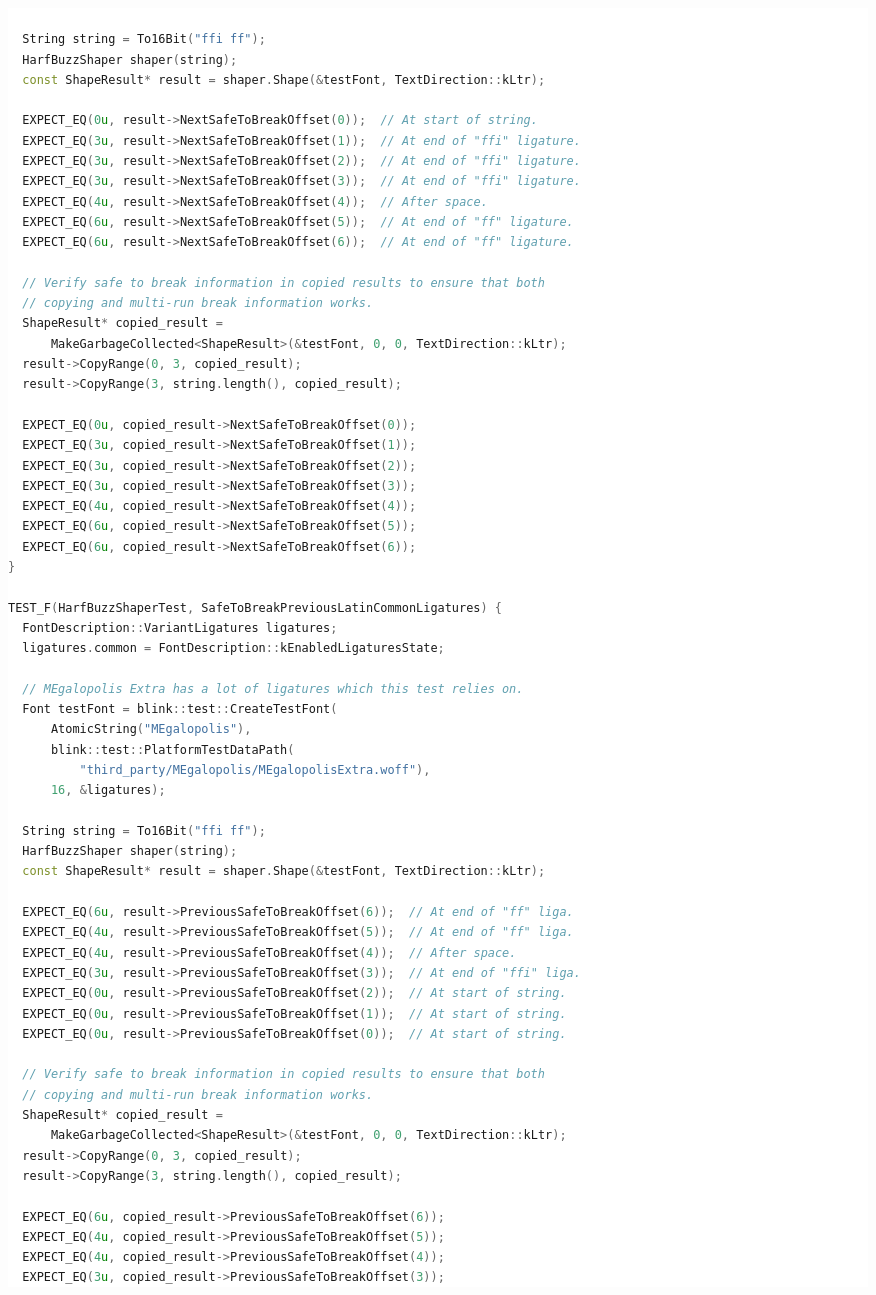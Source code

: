 ```cpp

  String string = To16Bit("ffi ff");
  HarfBuzzShaper shaper(string);
  const ShapeResult* result = shaper.Shape(&testFont, TextDirection::kLtr);

  EXPECT_EQ(0u, result->NextSafeToBreakOffset(0));  // At start of string.
  EXPECT_EQ(3u, result->NextSafeToBreakOffset(1));  // At end of "ffi" ligature.
  EXPECT_EQ(3u, result->NextSafeToBreakOffset(2));  // At end of "ffi" ligature.
  EXPECT_EQ(3u, result->NextSafeToBreakOffset(3));  // At end of "ffi" ligature.
  EXPECT_EQ(4u, result->NextSafeToBreakOffset(4));  // After space.
  EXPECT_EQ(6u, result->NextSafeToBreakOffset(5));  // At end of "ff" ligature.
  EXPECT_EQ(6u, result->NextSafeToBreakOffset(6));  // At end of "ff" ligature.

  // Verify safe to break information in copied results to ensure that both
  // copying and multi-run break information works.
  ShapeResult* copied_result =
      MakeGarbageCollected<ShapeResult>(&testFont, 0, 0, TextDirection::kLtr);
  result->CopyRange(0, 3, copied_result);
  result->CopyRange(3, string.length(), copied_result);

  EXPECT_EQ(0u, copied_result->NextSafeToBreakOffset(0));
  EXPECT_EQ(3u, copied_result->NextSafeToBreakOffset(1));
  EXPECT_EQ(3u, copied_result->NextSafeToBreakOffset(2));
  EXPECT_EQ(3u, copied_result->NextSafeToBreakOffset(3));
  EXPECT_EQ(4u, copied_result->NextSafeToBreakOffset(4));
  EXPECT_EQ(6u, copied_result->NextSafeToBreakOffset(5));
  EXPECT_EQ(6u, copied_result->NextSafeToBreakOffset(6));
}

TEST_F(HarfBuzzShaperTest, SafeToBreakPreviousLatinCommonLigatures) {
  FontDescription::VariantLigatures ligatures;
  ligatures.common = FontDescription::kEnabledLigaturesState;

  // MEgalopolis Extra has a lot of ligatures which this test relies on.
  Font testFont = blink::test::CreateTestFont(
      AtomicString("MEgalopolis"),
      blink::test::PlatformTestDataPath(
          "third_party/MEgalopolis/MEgalopolisExtra.woff"),
      16, &ligatures);

  String string = To16Bit("ffi ff");
  HarfBuzzShaper shaper(string);
  const ShapeResult* result = shaper.Shape(&testFont, TextDirection::kLtr);

  EXPECT_EQ(6u, result->PreviousSafeToBreakOffset(6));  // At end of "ff" liga.
  EXPECT_EQ(4u, result->PreviousSafeToBreakOffset(5));  // At end of "ff" liga.
  EXPECT_EQ(4u, result->PreviousSafeToBreakOffset(4));  // After space.
  EXPECT_EQ(3u, result->PreviousSafeToBreakOffset(3));  // At end of "ffi" liga.
  EXPECT_EQ(0u, result->PreviousSafeToBreakOffset(2));  // At start of string.
  EXPECT_EQ(0u, result->PreviousSafeToBreakOffset(1));  // At start of string.
  EXPECT_EQ(0u, result->PreviousSafeToBreakOffset(0));  // At start of string.

  // Verify safe to break information in copied results to ensure that both
  // copying and multi-run break information works.
  ShapeResult* copied_result =
      MakeGarbageCollected<ShapeResult>(&testFont, 0, 0, TextDirection::kLtr);
  result->CopyRange(0, 3, copied_result);
  result->CopyRange(3, string.length(), copied_result);

  EXPECT_EQ(6u, copied_result->PreviousSafeToBreakOffset(6));
  EXPECT_EQ(4u, copied_result->PreviousSafeToBreakOffset(5));
  EXPECT_EQ(4u, copied_result->PreviousSafeToBreakOffset(4));
  EXPECT_EQ(3u, copied_result->PreviousSafeToBreakOffset(3));
```